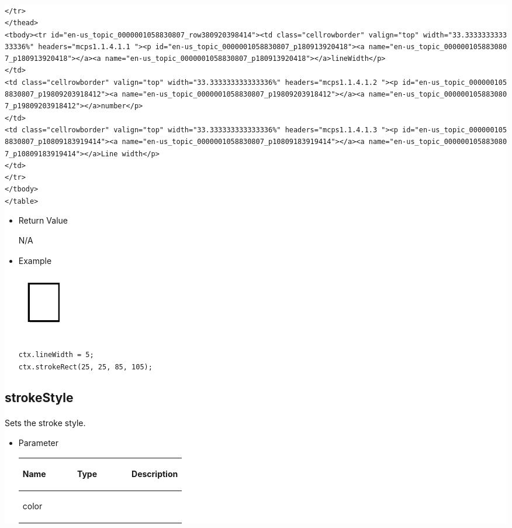     </tr>
    </thead>
    <tbody><tr id="en-us_topic_0000001058830807_row380920398414"><td class="cellrowborder" valign="top" width="33.333333333333336%" headers="mcps1.1.4.1.1 "><p id="en-us_topic_0000001058830807_p180913920418"><a name="en-us_topic_0000001058830807_p180913920418"></a><a name="en-us_topic_0000001058830807_p180913920418"></a>lineWidth</p>
    </td>
    <td class="cellrowborder" valign="top" width="33.333333333333336%" headers="mcps1.1.4.1.2 "><p id="en-us_topic_0000001058830807_p19809203918412"><a name="en-us_topic_0000001058830807_p19809203918412"></a><a name="en-us_topic_0000001058830807_p19809203918412"></a>number</p>
    </td>
    <td class="cellrowborder" valign="top" width="33.333333333333336%" headers="mcps1.1.4.1.3 "><p id="en-us_topic_0000001058830807_p10809183919414"><a name="en-us_topic_0000001058830807_p10809183919414"></a><a name="en-us_topic_0000001058830807_p10809183919414"></a>Line width</p>
    </td>
    </tr>
    </tbody>
    </table>

-   Return Value

    N/A

-   Example

    ![](figures/en-us_image_0000001059308560.png)

    ```
    ctx.lineWidth = 5;
    ctx.strokeRect(25, 25, 85, 105);
    ```


## strokeStyle<a name="en-us_topic_0000001058830807_section1191517562337"></a>

Sets the stroke style.

-   Parameter

    <a name="en-us_topic_0000001058830807_table1534725211489"></a>
    <table><thead align="left"><tr id="en-us_topic_0000001058830807_row1536918529482"><th class="cellrowborder" valign="top" width="33.333333333333336%" id="mcps1.1.4.1.1"><p id="en-us_topic_0000001058830807_p18369145254815"><a name="en-us_topic_0000001058830807_p18369145254815"></a><a name="en-us_topic_0000001058830807_p18369145254815"></a>Name</p>
    </th>
    <th class="cellrowborder" valign="top" width="33.333333333333336%" id="mcps1.1.4.1.2"><p id="en-us_topic_0000001058830807_p173696523483"><a name="en-us_topic_0000001058830807_p173696523483"></a><a name="en-us_topic_0000001058830807_p173696523483"></a>Type</p>
    </th>
    <th class="cellrowborder" valign="top" width="33.333333333333336%" id="mcps1.1.4.1.3"><p id="en-us_topic_0000001058830807_p936975274812"><a name="en-us_topic_0000001058830807_p936975274812"></a><a name="en-us_topic_0000001058830807_p936975274812"></a>Description</p>
    </th>
    </tr>
    </thead>
    <tbody><tr id="en-us_topic_0000001058830807_row20369155219485"><td class="cellrowborder" valign="top" width="33.333333333333336%" headers="mcps1.1.4.1.1 "><p id="en-us_topic_0000001058830807_p13369152194810"><a name="en-us_topic_0000001058830807_p13369152194810"></a><a name="en-us_topic_0000001058830807_p13369152194810"></a>color</p>
    </td>